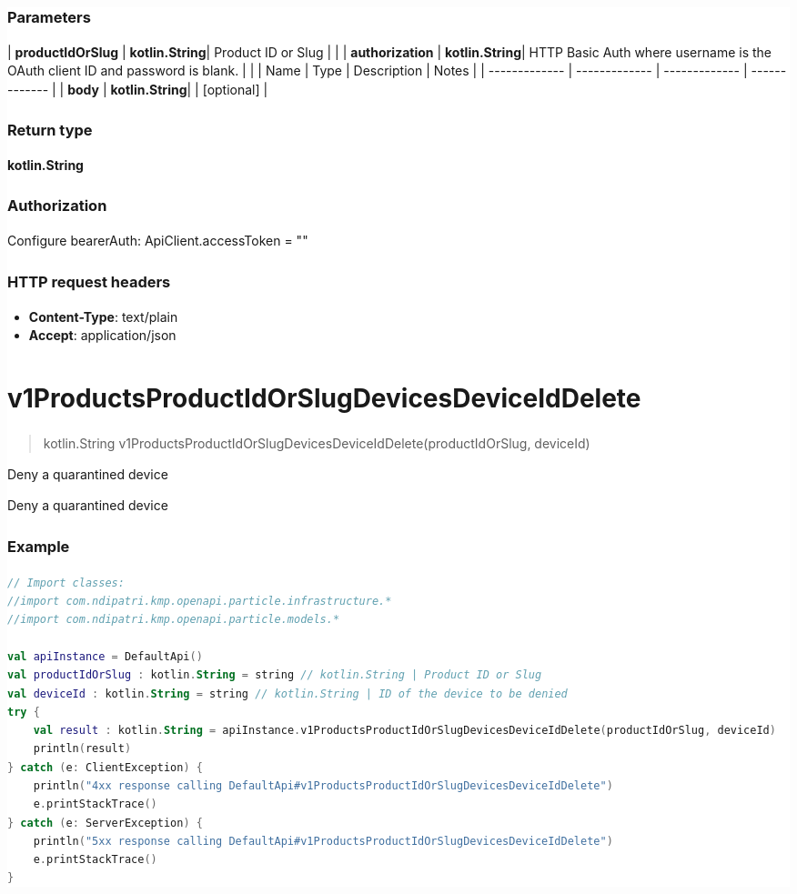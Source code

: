 ### Parameters
| **productIdOrSlug** | **kotlin.String**| Product ID or Slug | |
| **authorization** | **kotlin.String**| HTTP Basic Auth where username is the OAuth client ID and password is blank. | |
| Name | Type | Description  | Notes |
| ------------- | ------------- | ------------- | ------------- |
| **body** | **kotlin.String**|  | [optional] |

### Return type

**kotlin.String**

### Authorization


Configure bearerAuth:
    ApiClient.accessToken = ""

### HTTP request headers

 - **Content-Type**: text/plain
 - **Accept**: application/json

<a id="v1ProductsProductIdOrSlugDevicesDeviceIdDelete"></a>
# **v1ProductsProductIdOrSlugDevicesDeviceIdDelete**
> kotlin.String v1ProductsProductIdOrSlugDevicesDeviceIdDelete(productIdOrSlug, deviceId)

Deny a quarantined device

Deny a quarantined device

### Example
```kotlin
// Import classes:
//import com.ndipatri.kmp.openapi.particle.infrastructure.*
//import com.ndipatri.kmp.openapi.particle.models.*

val apiInstance = DefaultApi()
val productIdOrSlug : kotlin.String = string // kotlin.String | Product ID or Slug
val deviceId : kotlin.String = string // kotlin.String | ID of the device to be denied
try {
    val result : kotlin.String = apiInstance.v1ProductsProductIdOrSlugDevicesDeviceIdDelete(productIdOrSlug, deviceId)
    println(result)
} catch (e: ClientException) {
    println("4xx response calling DefaultApi#v1ProductsProductIdOrSlugDevicesDeviceIdDelete")
    e.printStackTrace()
} catch (e: ServerException) {
    println("5xx response calling DefaultApi#v1ProductsProductIdOrSlugDevicesDeviceIdDelete")
    e.printStackTrace()
}
```
